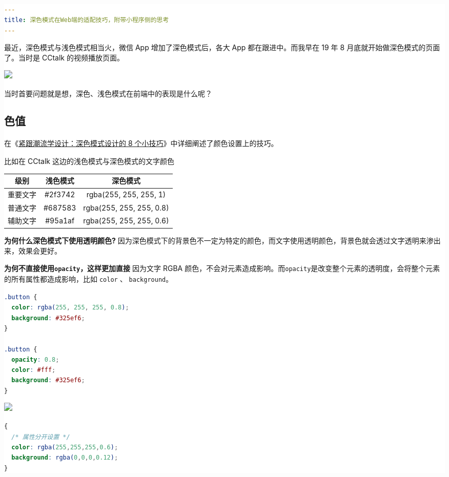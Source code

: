 ```yaml
---
title: 深色模式在Web端的适配技巧，附带小程序侧的思考
---
```


最近，深色模式与浅色模式相当火，微信 App 增加了深色模式后，各大 App 都在跟进中。而我早在 19 年 8 月底就开始做深色模式的页面了。当时是 CCtalk 的视频播放页面。

![](https://n1image.hjfile.cn/res7/2020/04/04/784c03e42122586c3552b259368c1aa3.png)

当时首要问题就是想，深色、浅色模式在前端中的表现是什么呢？

## 色值

在《[紧跟潮流学设计：深色模式设计的 8 个小技巧](https://36kr.com/p/5231320)》中详细阐述了颜色设置上的技巧。

比如在 CCtalk 这边的浅色模式与深色模式的文字颜色

|   级别   | 浅色模式 |         深色模式         |
| :------: | :------: | :----------------------: |
| 重要文字 | #2f3742  |  rgba(255, 255, 255, 1)  |
| 普通文字 | #687583  | rgba(255, 255, 255, 0.8) |
| 辅助文字 | #95a1af  | rgba(255, 255, 255, 0.6) |

**为何什么深色模式下使用透明颜色?**
因为深色模式下的背景色不一定为特定的颜色，而文字使用透明颜色，背景色就会透过文字透明来渗出来，效果会更好。

**为何不直接使用`opacity`，这样更加直接**
因为文字 RGBA 颜色，不会对元素造成影响。而`opacity`是改变整个元素的透明度，会将整个元素的所有属性都造成影响，比如 `color` 、 `background`。
```css
.button {
  color: rgba(255, 255, 255, 0.8);
  background: #325ef6;
}

.button {
  opacity: 0.8;
  color: #fff;
  background: #325ef6;
}
```

![](https://n1image.hjfile.cn/res7/2020/04/05/6d40e1a279d9766c2d6bc0f702a02f9d.png)

```css
{
  /* 属性分开设置 */
  color: rgba(255,255,255,0.6);
  background: rgba(0,0,0,0.12);
}
```

